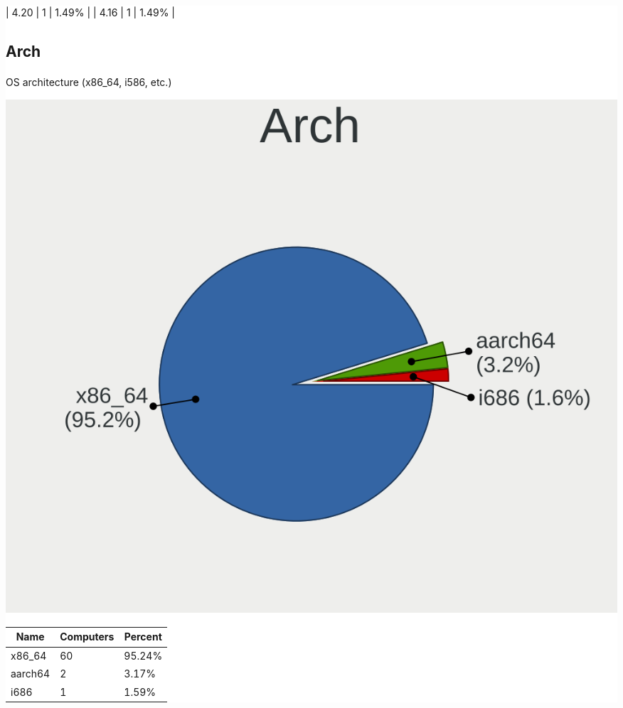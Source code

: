| 4.20    | 1         | 1.49%   |
| 4.16    | 1         | 1.49%   |

Arch
----

OS architecture (x86_64, i586, etc.)

![Arch](./images/pie_chart/os_arch.svg)


| Name    | Computers | Percent |
|---------|-----------|---------|
| x86_64  | 60        | 95.24%  |
| aarch64 | 2         | 3.17%   |
| i686    | 1         | 1.59%   |
